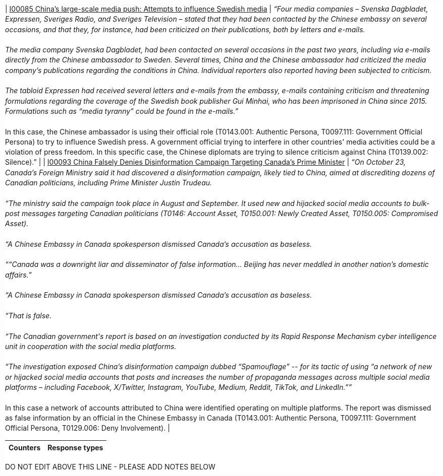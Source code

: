 | [I00085 China’s large-scale media push: Attempts to influence Swedish media](../../generated_pages/incidents/I00085.md) | <i>“Four media companies – Svenska Dagbladet, Expressen, Sveriges Radio, and Sveriges Television – stated that they had been contacted by the Chinese embassy on several occasions, and that they, for instance, had been criticized on their publications, both by letters and e-mails.<br><br> The media company Svenska Dagbladet, had been contacted on several occasions in the past two years, including via e-mails directly from the Chinese ambassador to Sweden. Several times, China and the Chinese ambassador had criticized the media company’s publications regarding the conditions in China. Individual reporters also reported having been subjected to criticism.<br><br> The tabloid Expressen had received several letters and e-mails from the embassy, e-mails containing criticism and threatening formulations regarding the coverage of the Swedish book publisher Gui Minhai, who has been imprisoned in China since 2015. Formulations such as “media tyranny” could be found in the e-mails.”</i><br><br> In this case, the Chinese ambassador is using their official role (T0143.001: Authentic Persona, T0097.111: Government Official Persona) to try to influence Swedish press. A government official trying to interfere in other countries' media activities could be a violation of press freedom. In this specific case, the Chinese diplomats are trying to silence criticism against China (T0139.002: Silence).” |
| [I00093 China Falsely Denies Disinformation Campaign Targeting Canada’s Prime Minister](../../generated_pages/incidents/I00093.md) | <i>“On October 23, Canada’s Foreign Ministry said it had discovered a disinformation campaign, likely tied to China, aimed at discrediting dozens of Canadian politicians, including Prime Minister Justin Trudeau.<br><br> “The ministry said the campaign took place in August and September. It used new and hijacked social media accounts to bulk-post messages targeting Canadian politicians (T0146: Account Asset, T0150.001: Newly Created Asset, T0150.005: Compromised Asset).<br><br> “A Chinese Embassy in Canada spokesperson dismissed Canada’s accusation as baseless.<br><br> ““Canada was a downright liar and disseminator of false information… Beijing has never meddled in another nation’s domestic affairs.”<br><br> “A Chinese Embassy in Canada spokesperson dismissed Canada’s accusation as baseless.<br><br> “That is false.<br><br> “The Canadian government's report is based on an investigation conducted by its Rapid Response Mechanism cyber intelligence unit in cooperation with the social media platforms.<br><br> “The investigation exposed China’s disinformation campaign dubbed “Spamouflage” -- for its tactic of using “a network of new or hijacked social media accounts that posts and increases the number of propaganda messages across multiple social media platforms – including Facebook, X/Twitter, Instagram, YouTube, Medium, Reddit, TikTok, and LinkedIn.””</i><br><br> In this case a network of accounts attributed to China were identified operating on multiple platforms. The report was dismissed as false information by an official in the Chinese Embassy in Canada (T0143.001: Authentic Persona, T0097.111: Government Official Persona, T0129.006: Deny Involvement). |



| Counters | Response types |
| -------- | -------------- |


DO NOT EDIT ABOVE THIS LINE - PLEASE ADD NOTES BELOW